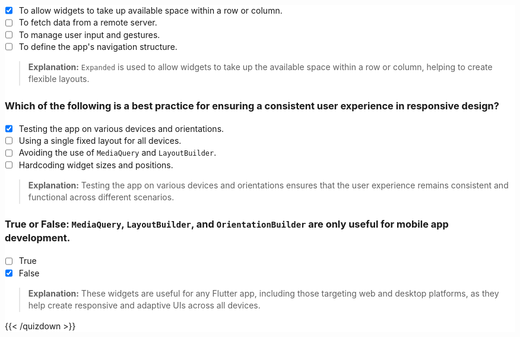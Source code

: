 - [x] To allow widgets to take up available space within a row or column.
- [ ] To fetch data from a remote server.
- [ ] To manage user input and gestures.
- [ ] To define the app's navigation structure.

> **Explanation:** `Expanded` is used to allow widgets to take up the available space within a row or column, helping to create flexible layouts.

### Which of the following is a best practice for ensuring a consistent user experience in responsive design?

- [x] Testing the app on various devices and orientations.
- [ ] Using a single fixed layout for all devices.
- [ ] Avoiding the use of `MediaQuery` and `LayoutBuilder`.
- [ ] Hardcoding widget sizes and positions.

> **Explanation:** Testing the app on various devices and orientations ensures that the user experience remains consistent and functional across different scenarios.

### True or False: `MediaQuery`, `LayoutBuilder`, and `OrientationBuilder` are only useful for mobile app development.

- [ ] True
- [x] False

> **Explanation:** These widgets are useful for any Flutter app, including those targeting web and desktop platforms, as they help create responsive and adaptive UIs across all devices.

{{< /quizdown >}}
